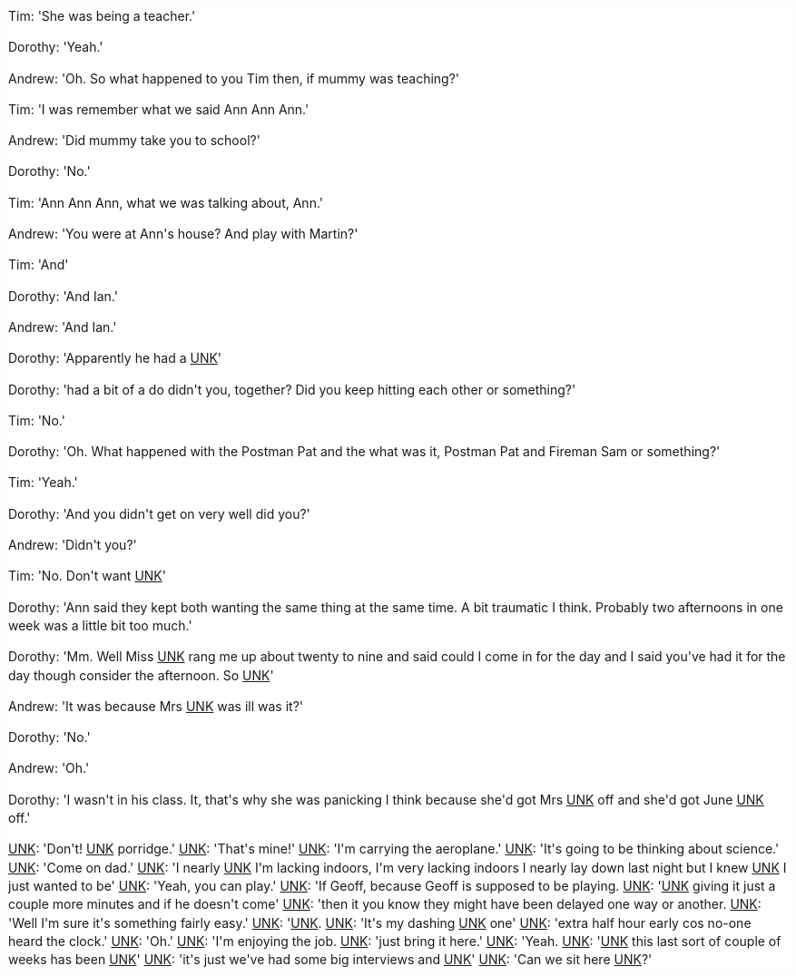 Tim: 'She was being a teacher.'

Dorothy: 'Yeah.'

Andrew: 'Oh.
So what happened to you Tim then, if mummy was teaching?'

Tim: 'I was remember what we said Ann Ann Ann.'

Andrew: 'Did mummy take you to school?'

Dorothy: 'No.'

Tim: 'Ann Ann Ann, what we was talking about, Ann.'

Andrew: 'You were at Ann's house?
And play with Martin?'

Tim: 'And'

Dorothy: 'And Ian.'

Andrew: 'And Ian.'

Dorothy: 'Apparently he had a [UNK]'

Dorothy: 'had a bit of a do didn't you, together?
Did you keep hitting each other or something?'

Tim: 'No.'

Dorothy: 'Oh.
What happened with the Postman Pat and the what was it, Postman Pat and Fireman Sam or something?'

Tim: 'Yeah.'

Dorothy: 'And you didn't get on very well did you?'

Andrew: 'Didn't you?'

Tim: 'No.
Don't want [UNK]'

Dorothy: 'Ann said they kept both wanting the same thing at the same time.
A bit traumatic I think.
Probably two afternoons in one week was a little bit too much.'

Dorothy: 'Mm.
Well Miss [UNK] rang me up about twenty to nine and said could I come in for the day and I said you've had it for the day though consider the afternoon.
So [UNK]'

Andrew: 'It was because Mrs [UNK] was ill was it?'

Dorothy: 'No.'

Andrew: 'Oh.'

Dorothy: 'I wasn't in his class.
It, that's why she was panicking I think because she'd got Mrs [UNK] off and she'd got June [UNK] off.'


[UNK]: 'Amen.'
[UNK]: 'Mm.'
[UNK]: 'Don't! [UNK] porridge.'
[UNK]: 'That's mine!'
[UNK]: 'I'm carrying the aeroplane.'
[UNK]: 'It's going to be thinking about science.'
[UNK]: 'Come on dad.'
[UNK]: 'I nearly [UNK] I'm lacking indoors, I'm very lacking indoors I nearly lay down last night but I knew [UNK] I just wanted to be'
[UNK]: 'Yeah, you can play.'
[UNK]: 'If Geoff, because Geoff is supposed to be playing.
[UNK]: '[UNK] giving it just a couple more minutes and if he doesn't come'
[UNK]: 'then it you know they might have been delayed one way or another.
[UNK]: 'Well I'm sure it's something fairly easy.'
[UNK]: '[UNK].
[UNK]: 'It's my dashing [UNK] one'
[UNK]: 'extra half hour early cos no-one heard the clock.'
[UNK]: 'Oh.'
[UNK]: 'I'm enjoying the job.
[UNK]: 'just bring it here.'
[UNK]: 'Yeah.
[UNK]: '[UNK] this last sort of couple of weeks has been [UNK]'
[UNK]: 'it's just we've had some big interviews and [UNK]'
[UNK]: 'Can we sit here [UNK]?'